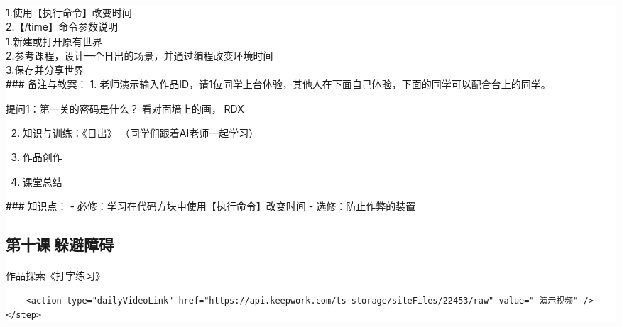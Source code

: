 <div class="right">
    <div class="mainwork">
        <step value="2">
            <action type="button" value="知识与训练" sendevent="globalStartLesson 9"  projectid="81173"/>
            <div class="step_str">
			1.使用【执行命令】改变时间<br/>
			2.【/time】命令参数说明<br/>
			</div>
        </step>
        <step value="3">
            <action type="loadworld" value="作品创作"/>
            <div class="F1"> 
                 1.新建或打开原有世界<br/>
				2.参考课程，设计一个日出的场景，并通过编程改变环境时间<br/>
				3.保存并分享世界<br/>
            </div> 
        </step>
    </div>   
</div>


<notes display="teacher">
### 备注与教案：
1. 老师演示输入作品ID，请1位同学上台体验，其他人在下面自己体验，下面的同学可以配合台上的同学。

提问1：第一关的密码是什么？
看对面墙上的画， RDX

2. 知识与训练：《日出》
（同学们跟着AI老师一起学习）

3. 作品创作

4. 课堂总结

</notes>

<notes display="students">
### 知识点：
- 必修：学习在代码方块中使用【执行命令】改变时间
- 选修：防止作弊的装置
</notes>

## 第十课 躲避障碍
<div class="left">
    <step value="1">
        作品探索《打字练习》<br/>
        <action type="explore" projectid="867"/>
       
		<action type="dailyVideoLink" href="https://api.keepwork.com/ts-storage/siteFiles/22453/raw" value=" 演示视频" />
    </step>
</div>
